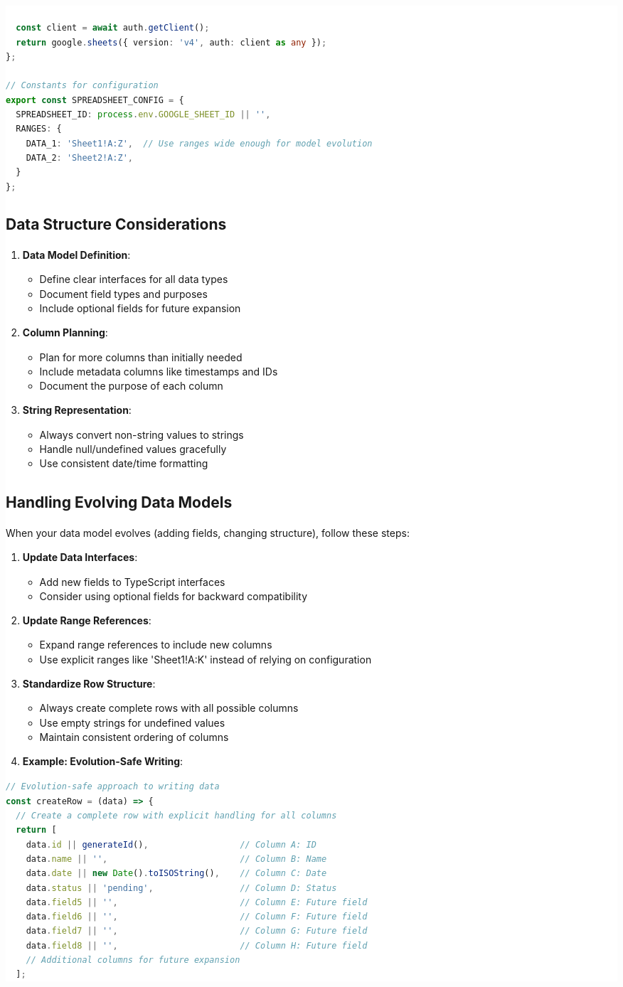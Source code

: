 ```typescript
  
  const client = await auth.getClient();
  return google.sheets({ version: 'v4', auth: client as any });
};

// Constants for configuration
export const SPREADSHEET_CONFIG = {
  SPREADSHEET_ID: process.env.GOOGLE_SHEET_ID || '',
  RANGES: {
    DATA_1: 'Sheet1!A:Z',  // Use ranges wide enough for model evolution
    DATA_2: 'Sheet2!A:Z',  
  }
};
```

## Data Structure Considerations

1. **Data Model Definition**:
   - Define clear interfaces for all data types
   - Document field types and purposes
   - Include optional fields for future expansion

2. **Column Planning**:
   - Plan for more columns than initially needed
   - Include metadata columns like timestamps and IDs
   - Document the purpose of each column

3. **String Representation**:
   - Always convert non-string values to strings
   - Handle null/undefined values gracefully
   - Use consistent date/time formatting

## Handling Evolving Data Models

When your data model evolves (adding fields, changing structure), follow these steps:

1. **Update Data Interfaces**:
   - Add new fields to TypeScript interfaces
   - Consider using optional fields for backward compatibility

2. **Update Range References**:
   - Expand range references to include new columns
   - Use explicit ranges like 'Sheet1!A:K' instead of relying on configuration

3. **Standardize Row Structure**:
   - Always create complete rows with all possible columns
   - Use empty strings for undefined values
   - Maintain consistent ordering of columns

4. **Example: Evolution-Safe Writing**:

```typescript
// Evolution-safe approach to writing data
const createRow = (data) => {
  // Create a complete row with explicit handling for all columns
  return [
    data.id || generateId(),                  // Column A: ID
    data.name || '',                          // Column B: Name
    data.date || new Date().toISOString(),    // Column C: Date
    data.status || 'pending',                 // Column D: Status
    data.field5 || '',                        // Column E: Future field
    data.field6 || '',                        // Column F: Future field
    data.field7 || '',                        // Column G: Future field
    data.field8 || '',                        // Column H: Future field
    // Additional columns for future expansion
  ];
```